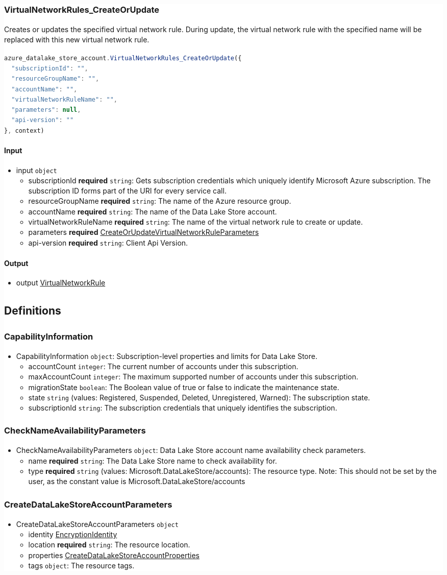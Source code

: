 ### VirtualNetworkRules_CreateOrUpdate
Creates or updates the specified virtual network rule. During update, the virtual network rule with the specified name will be replaced with this new virtual network rule.


```js
azure_datalake_store_account.VirtualNetworkRules_CreateOrUpdate({
  "subscriptionId": "",
  "resourceGroupName": "",
  "accountName": "",
  "virtualNetworkRuleName": "",
  "parameters": null,
  "api-version": ""
}, context)
```

#### Input
* input `object`
  * subscriptionId **required** `string`: Gets subscription credentials which uniquely identify Microsoft Azure subscription. The subscription ID forms part of the URI for every service call.
  * resourceGroupName **required** `string`: The name of the Azure resource group.
  * accountName **required** `string`: The name of the Data Lake Store account.
  * virtualNetworkRuleName **required** `string`: The name of the virtual network rule to create or update.
  * parameters **required** [CreateOrUpdateVirtualNetworkRuleParameters](#createorupdatevirtualnetworkruleparameters)
  * api-version **required** `string`: Client Api Version.

#### Output
* output [VirtualNetworkRule](#virtualnetworkrule)



## Definitions

### CapabilityInformation
* CapabilityInformation `object`: Subscription-level properties and limits for Data Lake Store.
  * accountCount `integer`: The current number of accounts under this subscription.
  * maxAccountCount `integer`: The maximum supported number of accounts under this subscription.
  * migrationState `boolean`: The Boolean value of true or false to indicate the maintenance state.
  * state `string` (values: Registered, Suspended, Deleted, Unregistered, Warned): The subscription state.
  * subscriptionId `string`: The subscription credentials that uniquely identifies the subscription.

### CheckNameAvailabilityParameters
* CheckNameAvailabilityParameters `object`: Data Lake Store account name availability check parameters.
  * name **required** `string`: The Data Lake Store name to check availability for.
  * type **required** `string` (values: Microsoft.DataLakeStore/accounts): The resource type. Note: This should not be set by the user, as the constant value is Microsoft.DataLakeStore/accounts

### CreateDataLakeStoreAccountParameters
* CreateDataLakeStoreAccountParameters `object`
  * identity [EncryptionIdentity](#encryptionidentity)
  * location **required** `string`: The resource location.
  * properties [CreateDataLakeStoreAccountProperties](#createdatalakestoreaccountproperties)
  * tags `object`: The resource tags.
